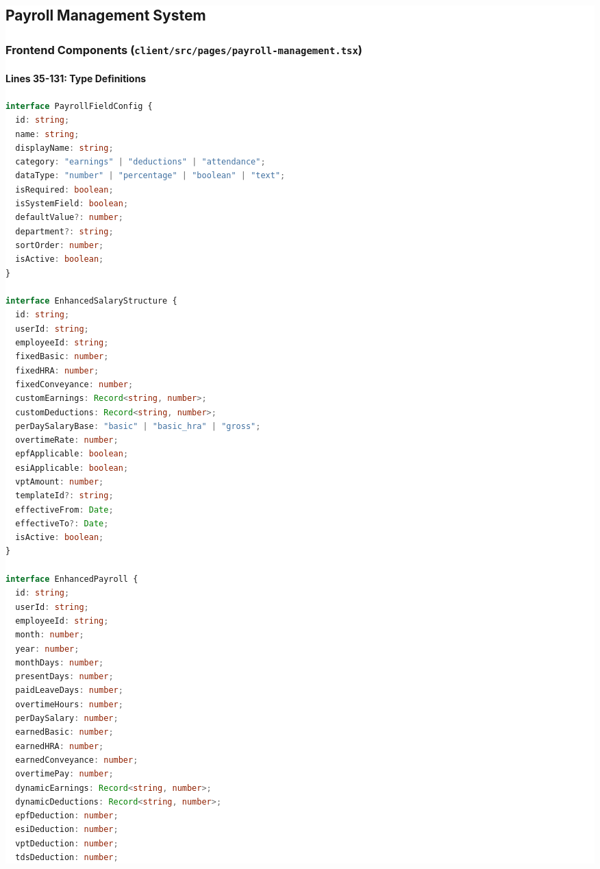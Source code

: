 ## Payroll Management System

### Frontend Components (`client/src/pages/payroll-management.tsx`)

#### Lines 35-131: Type Definitions
```typescript
interface PayrollFieldConfig {
  id: string;
  name: string;
  displayName: string;
  category: "earnings" | "deductions" | "attendance";
  dataType: "number" | "percentage" | "boolean" | "text";
  isRequired: boolean;
  isSystemField: boolean;
  defaultValue?: number;
  department?: string;
  sortOrder: number;
  isActive: boolean;
}

interface EnhancedSalaryStructure {
  id: string;
  userId: string;
  employeeId: string;
  fixedBasic: number;
  fixedHRA: number;
  fixedConveyance: number;
  customEarnings: Record<string, number>;
  customDeductions: Record<string, number>;
  perDaySalaryBase: "basic" | "basic_hra" | "gross";
  overtimeRate: number;
  epfApplicable: boolean;
  esiApplicable: boolean;
  vptAmount: number;
  templateId?: string;
  effectiveFrom: Date;
  effectiveTo?: Date;
  isActive: boolean;
}

interface EnhancedPayroll {
  id: string;
  userId: string;
  employeeId: string;
  month: number;
  year: number;
  monthDays: number;
  presentDays: number;
  paidLeaveDays: number;
  overtimeHours: number;
  perDaySalary: number;
  earnedBasic: number;
  earnedHRA: number;
  earnedConveyance: number;
  overtimePay: number;
  dynamicEarnings: Record<string, number>;
  dynamicDeductions: Record<string, number>;
  epfDeduction: number;
  esiDeduction: number;
  vptDeduction: number;
  tdsDeduction: number;
```